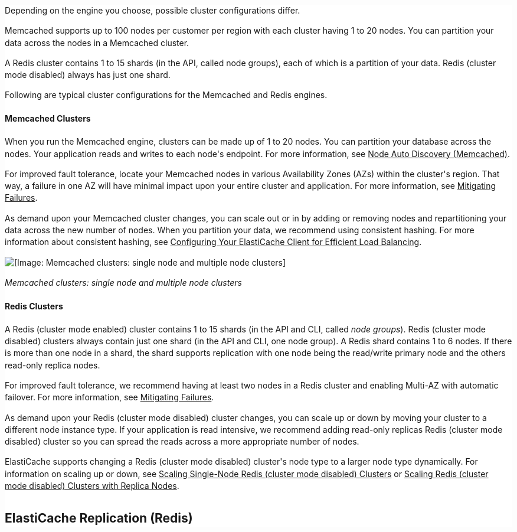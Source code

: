 Depending on the engine you choose, possible cluster configurations differ\.

Memcached supports up to 100 nodes per customer per region with each cluster having 1 to 20 nodes\. You can partition your data across the nodes in a Memcached cluster\.

A Redis cluster contains 1 to 15 shards \(in the API, called node groups\), each of which is a partition of your data\. Redis \(cluster mode disabled\) always has just one shard\.

Following are typical cluster configurations for the Memcached and Redis engines\.

#### Memcached Clusters<a name="WhatIs.Components.Clusters.TypicalConfigurations.Memcached"></a>

When you run the Memcached engine, clusters can be made up of 1 to 20 nodes\. You can partition your database across the nodes\. Your application reads and writes to each node's endpoint\. For more information, see [Node Auto Discovery \(Memcached\)](AutoDiscovery.md)\.

For improved fault tolerance, locate your Memcached nodes in various Availability Zones \(AZs\) within the cluster's region\. That way, a failure in one AZ will have minimal impact upon your entire cluster and application\. For more information, see [Mitigating Failures](FaultTolerance.md)\.

As demand upon your Memcached cluster changes, you can scale out or in by adding or removing nodes and repartitioning your data across the new number of nodes\. When you partition your data, we recommend using consistent hashing\. For more information about consistent hashing, see [Configuring Your ElastiCache Client for Efficient Load Balancing](BestPractices.LoadBalancing.md)\.

![\[Image: Memcached clusters: single node and multiple node clusters\]](http://docs.aws.amazon.com/AmazonElastiCache/latest/UserGuide/images/ElastiCache-Cluster-Memcached.png)

*Memcached clusters: single node and multiple node clusters*

#### Redis Clusters<a name="WhatIs.Components.Clusters.TypicalConfigurations.Redis"></a>

A Redis \(cluster mode enabled\) cluster contains 1 to 15 shards \(in the API and CLI, called *node groups*\)\. Redis \(cluster mode disabled\) clusters always contain just one shard \(in the API and CLI, one node group\)\. A Redis shard contains 1 to 6 nodes\. If there is more than one node in a shard, the shard supports replication with one node being the read/write primary node and the others read\-only replica nodes\.

For improved fault tolerance, we recommend having at least two nodes in a Redis cluster and enabling Multi\-AZ with automatic failover\. For more information, see [Mitigating Failures](FaultTolerance.md)\.

As demand upon your Redis \(cluster mode disabled\) cluster changes, you can scale up or down by moving your cluster to a different node instance type\. If your application is read intensive, we recommend adding read\-only replicas Redis \(cluster mode disabled\) cluster so you can spread the reads across a more appropriate number of nodes\.

ElastiCache supports changing a Redis \(cluster mode disabled\) cluster's node type to a larger node type dynamically\. For information on scaling up or down, see [Scaling Single\-Node Redis \(cluster mode disabled\) Clusters](Scaling.RedisStandalone.md) or [Scaling Redis \(cluster mode disabled\) Clusters with Replica Nodes](Scaling.RedisReplGrps.md)\.

## ElastiCache Replication \(Redis\)<a name="WhatIs.Components.ReplicationGroups"></a>
